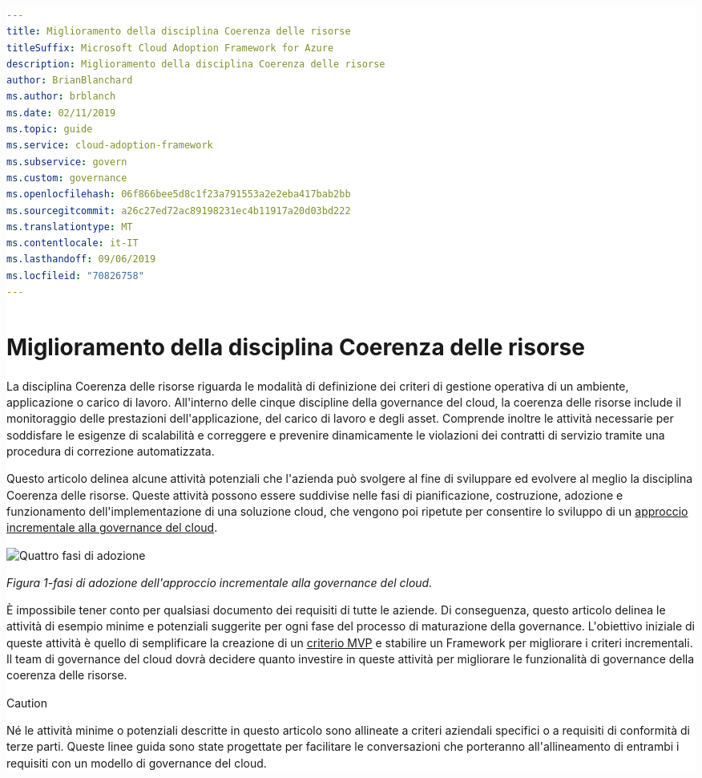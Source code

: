 ```yaml
---
title: Miglioramento della disciplina Coerenza delle risorse
titleSuffix: Microsoft Cloud Adoption Framework for Azure
description: Miglioramento della disciplina Coerenza delle risorse
author: BrianBlanchard
ms.author: brblanch
ms.date: 02/11/2019
ms.topic: guide
ms.service: cloud-adoption-framework
ms.subservice: govern
ms.custom: governance
ms.openlocfilehash: 06f866bee5d8c1f23a791553a2e2eba417bab2bb
ms.sourcegitcommit: a26c27ed72ac89198231ec4b11917a20d03bd222
ms.translationtype: MT
ms.contentlocale: it-IT
ms.lasthandoff: 09/06/2019
ms.locfileid: "70826758"
---
```

# <a name="resource-consistency-discipline-improvement"></a>Miglioramento della disciplina Coerenza delle risorse

La disciplina Coerenza delle risorse riguarda le modalità di definizione dei criteri di gestione operativa di un ambiente, applicazione o carico di lavoro. All'interno delle cinque discipline della governance del cloud, la coerenza delle risorse include il monitoraggio delle prestazioni dell'applicazione, del carico di lavoro e degli asset. Comprende inoltre le attività necessarie per soddisfare le esigenze di scalabilità e correggere e prevenire dinamicamente le violazioni dei contratti di servizio tramite una procedura di correzione automatizzata.

Questo articolo delinea alcune attività potenziali che l'azienda può svolgere al fine di sviluppare ed evolvere al meglio la disciplina Coerenza delle risorse. Queste attività possono essere suddivise nelle fasi di pianificazione, costruzione, adozione e funzionamento dell'implementazione di una soluzione cloud, che vengono poi ripetute per consentire lo sviluppo di un [approccio incrementale alla governance del cloud](../journeys/index.md#an-incremental-approach-to-cloud-governance).

![Quattro fasi di adozione](../../_images/adoption-phases.png)

*Figura 1-fasi di adozione dell'approccio incrementale alla governance del cloud.*

È impossibile tener conto per qualsiasi documento dei requisiti di tutte le aziende. Di conseguenza, questo articolo delinea le attività di esempio minime e potenziali suggerite per ogni fase del processo di maturazione della governance. L'obiettivo iniziale di queste attività è quello di semplificare la creazione di un [criterio MVP](../journeys/index.md#an-incremental-approach-to-cloud-governance) e stabilire un Framework per migliorare i criteri incrementali. Il team di governance del cloud dovrà decidere quanto investire in queste attività per migliorare le funzionalità di governance della coerenza delle risorse.

> [!CAUTION]
> Né le attività minime o potenziali descritte in questo articolo sono allineate a criteri aziendali specifici o a requisiti di conformità di terze parti. Queste linee guida sono state progettate per facilitare le conversazioni che porteranno all'allineamento di entrambi i requisiti con un modello di governance del cloud.
